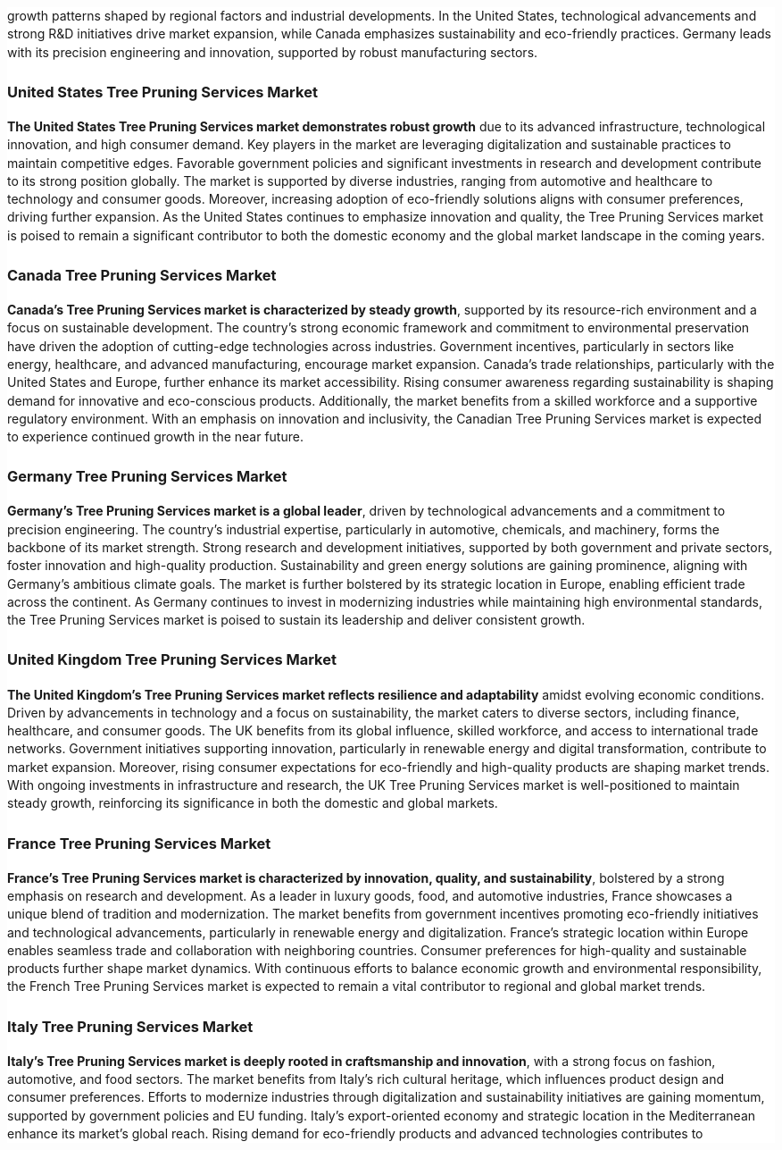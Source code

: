 growth patterns shaped by regional factors and industrial developments. In the United States, technological advancements and strong R&amp;D initiatives drive market expansion, while Canada emphasizes sustainability and eco-friendly practices. Germany leads with its precision engineering and innovation, supported by robust manufacturing sectors.</span></em></p></blockquote><h3><strong>United States Tree Pruning Services Market</strong></h3><p><strong>The United States Tree Pruning Services market demonstrates robust growth</strong> due to its advanced infrastructure, technological innovation, and high consumer demand. Key players in the market are leveraging digitalization and sustainable practices to maintain competitive edges. Favorable government policies and significant investments in research and development contribute to its strong position globally. The market is supported by diverse industries, ranging from automotive and healthcare to technology and consumer goods. Moreover, increasing adoption of eco-friendly solutions aligns with consumer preferences, driving further expansion. As the United States continues to emphasize innovation and quality, the Tree Pruning Services market is poised to remain a significant contributor to both the domestic economy and the global market landscape in the coming years.</p><h3><strong>Canada Tree Pruning Services Market</strong></h3><p><strong>Canada&rsquo;s Tree Pruning Services market is characterized by steady growth</strong>, supported by its resource-rich environment and a focus on sustainable development. The country&rsquo;s strong economic framework and commitment to environmental preservation have driven the adoption of cutting-edge technologies across industries. Government incentives, particularly in sectors like energy, healthcare, and advanced manufacturing, encourage market expansion. Canada&rsquo;s trade relationships, particularly with the United States and Europe, further enhance its market accessibility. Rising consumer awareness regarding sustainability is shaping demand for innovative and eco-conscious products. Additionally, the market benefits from a skilled workforce and a supportive regulatory environment. With an emphasis on innovation and inclusivity, the Canadian Tree Pruning Services market is expected to experience continued growth in the near future.</p><h3><strong>Germany Tree Pruning Services Market</strong></h3><p><strong>Germany&rsquo;s Tree Pruning Services market is a global leader</strong>, driven by technological advancements and a commitment to precision engineering. The country&rsquo;s industrial expertise, particularly in automotive, chemicals, and machinery, forms the backbone of its market strength. Strong research and development initiatives, supported by both government and private sectors, foster innovation and high-quality production. Sustainability and green energy solutions are gaining prominence, aligning with Germany&rsquo;s ambitious climate goals. The market is further bolstered by its strategic location in Europe, enabling efficient trade across the continent. As Germany continues to invest in modernizing industries while maintaining high environmental standards, the Tree Pruning Services market is poised to sustain its leadership and deliver consistent growth.</p><h3><strong>United Kingdom Tree Pruning Services Market</strong></h3><p><strong>The United Kingdom&rsquo;s Tree Pruning Services market reflects resilience and adaptability</strong> amidst evolving economic conditions. Driven by advancements in technology and a focus on sustainability, the market caters to diverse sectors, including finance, healthcare, and consumer goods. The UK benefits from its global influence, skilled workforce, and access to international trade networks. Government initiatives supporting innovation, particularly in renewable energy and digital transformation, contribute to market expansion. Moreover, rising consumer expectations for eco-friendly and high-quality products are shaping market trends. With ongoing investments in infrastructure and research, the UK Tree Pruning Services market is well-positioned to maintain steady growth, reinforcing its significance in both the domestic and global markets.</p><h3><strong>France Tree Pruning Services Market</strong></h3><p><strong>France&rsquo;s Tree Pruning Services market is characterized by innovation, quality, and sustainability</strong>, bolstered by a strong emphasis on research and development. As a leader in luxury goods, food, and automotive industries, France showcases a unique blend of tradition and modernization. The market benefits from government incentives promoting eco-friendly initiatives and technological advancements, particularly in renewable energy and digitalization. France&rsquo;s strategic location within Europe enables seamless trade and collaboration with neighboring countries. Consumer preferences for high-quality and sustainable products further shape market dynamics. With continuous efforts to balance economic growth and environmental responsibility, the French Tree Pruning Services market is expected to remain a vital contributor to regional and global market trends.</p><h3><strong>Italy Tree Pruning Services Market</strong></h3><p><strong>Italy&rsquo;s Tree Pruning Services market is deeply rooted in craftsmanship and innovation</strong>, with a strong focus on fashion, automotive, and food sectors. The market benefits from Italy&rsquo;s rich cultural heritage, which influences product design and consumer preferences. Efforts to modernize industries through digitalization and sustainability initiatives are gaining momentum, supported by government policies and EU funding. Italy&rsquo;s export-oriented economy and strategic location in the Mediterranean enhance its market&rsquo;s global reach. Rising demand for eco-friendly products and advanced technologies contributes to